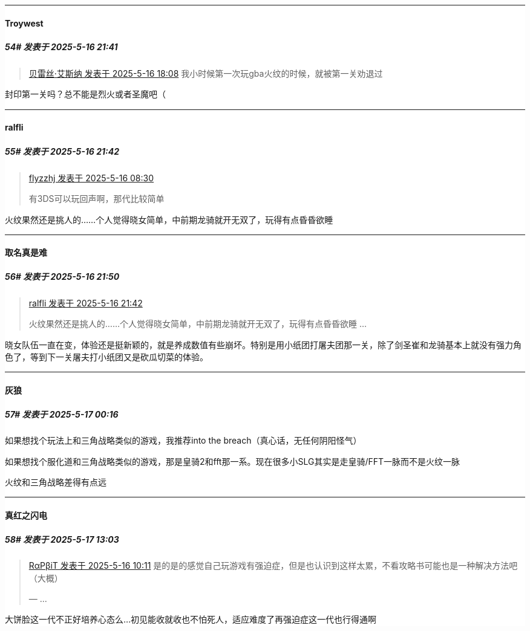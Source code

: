 
*****

####  Troywest  
##### 54#       发表于 2025-5-16 21:41

<blockquote><a href="httphttps://stage1st.com/2b/forum.php?mod=redirect&amp;goto=findpost&amp;pid=67822086&amp;ptid=2252076" target="_blank">贝雷丝·艾斯纳 发表于 2025-5-16 18:08</a>
我小时候第一次玩gba火纹的时候，就被第一关劝退过</blockquote>
封印第一关吗？总不能是烈火或者圣魔吧（

*****

####  ralfli  
##### 55#       发表于 2025-5-16 21:42

<blockquote><a href="httphttps://stage1st.com/2b/forum.php?mod=redirect&amp;goto=findpost&amp;pid=67820003&amp;ptid=2252076" target="_blank">flyzzhj 发表于 2025-5-16 08:30</a>

有3DS可以玩回声啊，那代比较简单</blockquote>
火纹果然还是挑人的……个人觉得晓女简单，中前期龙骑就开无双了，玩得有点昏昏欲睡


*****

####  取名真是难  
##### 56#       发表于 2025-5-16 21:50

<blockquote><a href="httphttps://stage1st.com/2b/forum.php?mod=redirect&amp;goto=findpost&amp;pid=67822753&amp;ptid=2252076" target="_blank">ralfli 发表于 2025-5-16 21:42</a>

火纹果然还是挑人的……个人觉得晓女简单，中前期龙骑就开无双了，玩得有点昏昏欲睡 ...</blockquote>
晓女队伍一直在变，体验还是挺新颖的，就是养成数值有些崩坏。特别是用小纸团打屠夫团那一关，除了剑圣崔和龙骑基本上就没有强力角色了，等到下一关屠夫打小纸团又是砍瓜切菜的体验。


*****

####  灰狼  
##### 57#       发表于 2025-5-17 00:16

如果想找个玩法上和三角战略类似的游戏，我推荐into the breach（真心话，无任何阴阳怪气）

如果想找个服化道和三角战略类似的游戏，那是皇骑2和fft那一系。现在很多小SLG其实是走皇骑/FFT一脉而不是火纹一脉

火纹和三角战略差得有点远


*****

####  真红之闪电  
##### 58#       发表于 2025-5-17 13:03

<blockquote><a href="httphttps://stage1st.com/2b/forum.php?mod=redirect&amp;goto=findpost&amp;pid=67820329&amp;ptid=2252076" target="_blank">RαPβiT 发表于 2025-5-16 10:11</a>
是的是的感觉自己玩游戏有强迫症，但是也认识到这样太累，不看攻略书可能也是一种解决方法吧（大概）

— ...</blockquote>
大饼脸这一代不正好培养心态么…初见能收就收也不怕死人，适应难度了再强迫症这一代也行得通啊
